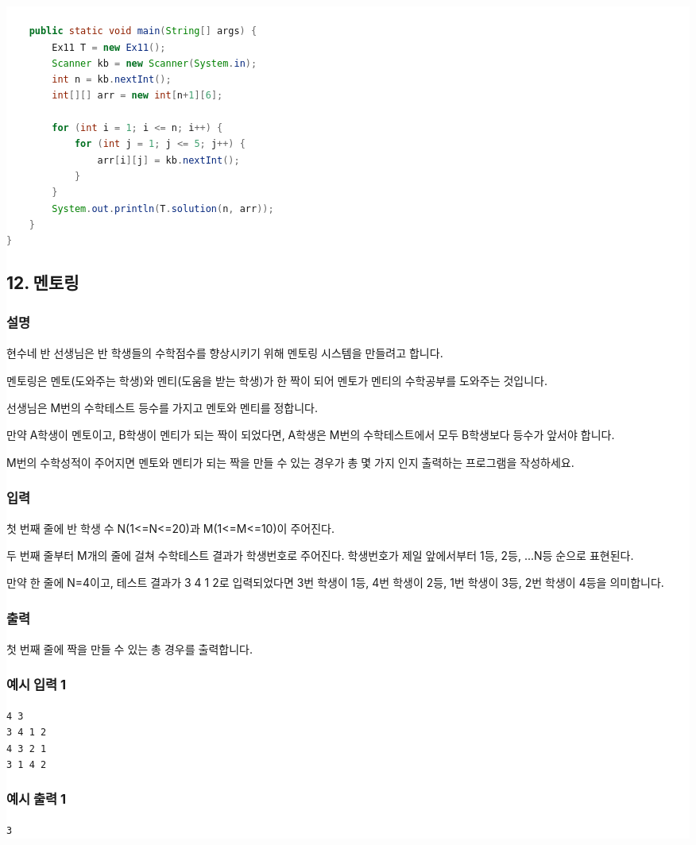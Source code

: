 ``` java

    public static void main(String[] args) {
        Ex11 T = new Ex11();
        Scanner kb = new Scanner(System.in);
        int n = kb.nextInt();
        int[][] arr = new int[n+1][6];

        for (int i = 1; i <= n; i++) {
            for (int j = 1; j <= 5; j++) {
                arr[i][j] = kb.nextInt();
            }
        }
        System.out.println(T.solution(n, arr));
    }
}

```

## 12. 멘토링
### 설명

현수네 반 선생님은 반 학생들의 수학점수를 향상시키기 위해 멘토링 시스템을 만들려고 합니다.

멘토링은 멘토(도와주는 학생)와 멘티(도움을 받는 학생)가 한 짝이 되어 멘토가 멘티의 수학공부를 도와주는 것입니다.

선생님은 M번의 수학테스트 등수를 가지고 멘토와 멘티를 정합니다.

만약 A학생이 멘토이고, B학생이 멘티가 되는 짝이 되었다면, A학생은 M번의 수학테스트에서 모두 B학생보다 등수가 앞서야 합니다.

M번의 수학성적이 주어지면 멘토와 멘티가 되는 짝을 만들 수 있는 경우가 총 몇 가지 인지 출력하는 프로그램을 작성하세요.


### 입력
첫 번째 줄에 반 학생 수 N(1<=N<=20)과 M(1<=M<=10)이 주어진다.

두 번째 줄부터 M개의 줄에 걸쳐 수학테스트 결과가 학생번호로 주어진다. 학생번호가 제일 앞에서부터 1등, 2등, ...N등 순으로 표현된다.

만약 한 줄에 N=4이고, 테스트 결과가 3 4 1 2로 입력되었다면 3번 학생이 1등, 4번 학생이 2등, 1번 학생이 3등, 2번 학생이 4등을 의미합니다.


### 출력
첫 번째 줄에 짝을 만들 수 있는 총 경우를 출력합니다.

### 예시 입력 1
```
4 3
3 4 1 2
4 3 2 1
3 1 4 2
```
### 예시 출력 1
```
3
```

